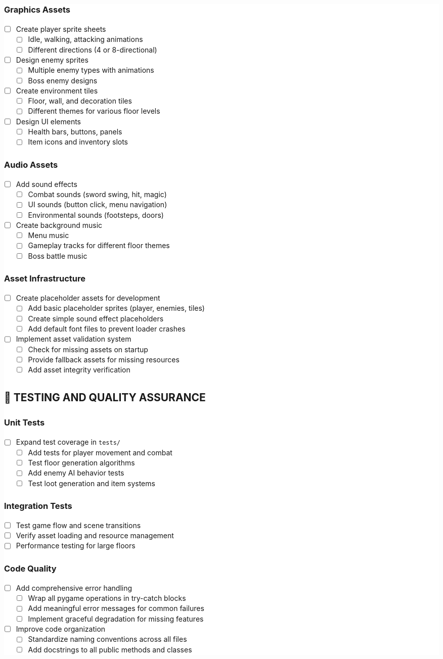 ### Graphics Assets
- [ ] Create player sprite sheets
  - [ ] Idle, walking, attacking animations
  - [ ] Different directions (4 or 8-directional)
- [ ] Design enemy sprites
  - [ ] Multiple enemy types with animations
  - [ ] Boss enemy designs
- [ ] Create environment tiles
  - [ ] Floor, wall, and decoration tiles
  - [ ] Different themes for various floor levels
- [ ] Design UI elements
  - [ ] Health bars, buttons, panels
  - [ ] Item icons and inventory slots

### Audio Assets
- [ ] Add sound effects
  - [ ] Combat sounds (sword swing, hit, magic)
  - [ ] UI sounds (button click, menu navigation)
  - [ ] Environmental sounds (footsteps, doors)
- [ ] Create background music
  - [ ] Menu music
  - [ ] Gameplay tracks for different floor themes
  - [ ] Boss battle music

### Asset Infrastructure
- [ ] Create placeholder assets for development
  - [ ] Add basic placeholder sprites (player, enemies, tiles)
  - [ ] Create simple sound effect placeholders
  - [ ] Add default font files to prevent loader crashes
- [ ] Implement asset validation system
  - [ ] Check for missing assets on startup
  - [ ] Provide fallback assets for missing resources
  - [ ] Add asset integrity verification

## 🧪 **TESTING AND QUALITY ASSURANCE**

### Unit Tests
- [ ] Expand test coverage in `tests/`
  - [ ] Add tests for player movement and combat
  - [ ] Test floor generation algorithms
  - [ ] Add enemy AI behavior tests
  - [ ] Test loot generation and item systems

### Integration Tests
- [ ] Test game flow and scene transitions
- [ ] Verify asset loading and resource management
- [ ] Performance testing for large floors

### Code Quality
- [ ] Add comprehensive error handling
  - [ ] Wrap all pygame operations in try-catch blocks
  - [ ] Add meaningful error messages for common failures
  - [ ] Implement graceful degradation for missing features
- [ ] Improve code organization
  - [ ] Standardize naming conventions across all files
  - [ ] Add docstrings to all public methods and classes
